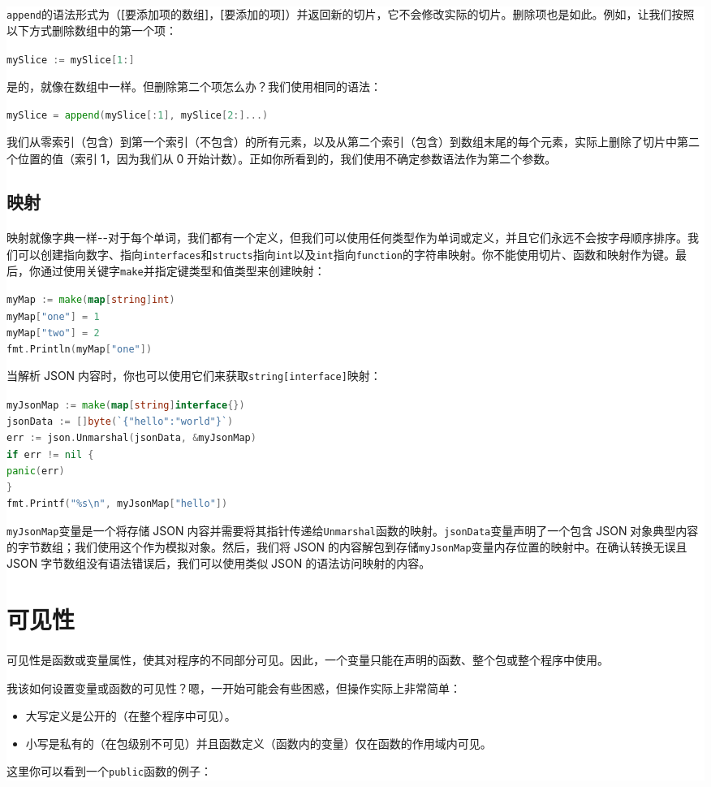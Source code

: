 `append`的语法形式为（[要添加项的数组]，[要添加的项]）并返回新的切片，它不会修改实际的切片。删除项也是如此。例如，让我们按照以下方式删除数组中的第一个项：

```go
mySlice := mySlice[1:] 

```

是的，就像在数组中一样。但删除第二个项怎么办？我们使用相同的语法：

```go
mySlice = append(mySlice[:1], mySlice[2:]...) 

```

我们从零索引（包含）到第一个索引（不包含）的所有元素，以及从第二个索引（包含）到数组末尾的每个元素，实际上删除了切片中第二个位置的值（索引 1，因为我们从 0 开始计数）。正如你所看到的，我们使用不确定参数语法作为第二个参数。

## 映射

映射就像字典一样--对于每个单词，我们都有一个定义，但我们可以使用任何类型作为单词或定义，并且它们永远不会按字母顺序排序。我们可以创建指向数字、指向`interfaces`和`structs`指向`int`以及`int`指向`function`的字符串映射。你不能使用切片、函数和映射作为键。最后，你通过使用关键字`make`并指定键类型和值类型来创建映射：

```go
myMap := make(map[string]int) 
myMap["one"] = 1 
myMap["two"] = 2 
fmt.Println(myMap["one"]) 

```

当解析 JSON 内容时，你也可以使用它们来获取`string[interface]`映射：

```go
myJsonMap := make(map[string]interface{}) 
jsonData := []byte(`{"hello":"world"}`) 
err := json.Unmarshal(jsonData, &myJsonMap) 
if err != nil { 
panic(err) 
} 
fmt.Printf("%s\n", myJsonMap["hello"]) 

```

`myJsonMap`变量是一个将存储 JSON 内容并需要将其指针传递给`Unmarshal`函数的映射。`jsonData`变量声明了一个包含 JSON 对象典型内容的字节数组；我们使用这个作为模拟对象。然后，我们将 JSON 的内容解包到存储`myJsonMap`变量内存位置的映射中。在确认转换无误且 JSON 字节数组没有语法错误后，我们可以使用类似 JSON 的语法访问映射的内容。

# 可见性

可见性是函数或变量属性，使其对程序的不同部分可见。因此，一个变量只能在声明的函数、整个包或整个程序中使用。

我该如何设置变量或函数的可见性？嗯，一开始可能会有些困惑，但操作实际上非常简单：

+   大写定义是公开的（在整个程序中可见）。

+   小写是私有的（在包级别不可见）并且函数定义（函数内的变量）仅在函数的作用域内可见。

这里你可以看到一个`public`函数的例子：
